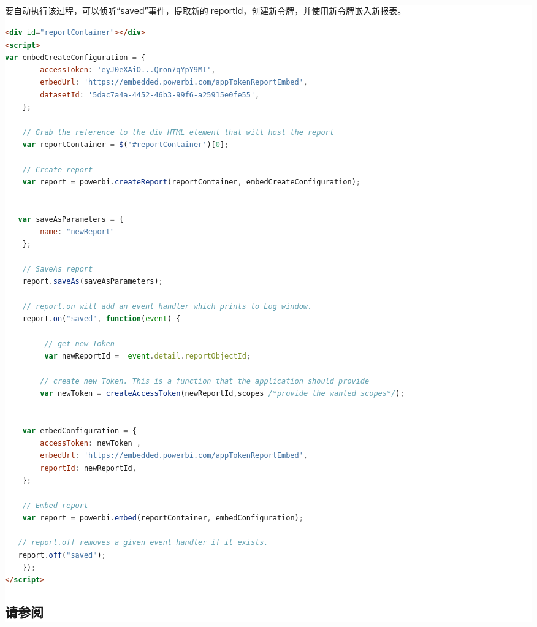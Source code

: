 要自动执行该过程，可以侦听“saved”事件，提取新的 reportId，创建新令牌，并使用新令牌嵌入新报表。

```html
<div id="reportContainer"></div>
<script>
var embedCreateConfiguration = {
        accessToken: 'eyJ0eXAiO...Qron7qYpY9MI',
        embedUrl: 'https://embedded.powerbi.com/appTokenReportEmbed',
        datasetId: '5dac7a4a-4452-46b3-99f6-a25915e0fe55',
    };
    
    // Grab the reference to the div HTML element that will host the report
    var reportContainer = $('#reportContainer')[0];

    // Create report
    var report = powerbi.createReport(reportContainer, embedCreateConfiguration);


   var saveAsParameters = {
        name: "newReport"
    };

    // SaveAs report
    report.saveAs(saveAsParameters);

    // report.on will add an event handler which prints to Log window.
    report.on("saved", function(event) {
        
         // get new Token
         var newReportId =  event.detail.reportObjectId;

        // create new Token. This is a function that the application should provide
        var newToken = createAccessToken(newReportId,scopes /*provide the wanted scopes*/);
        
        
    var embedConfiguration = {
        accessToken: newToken ,
        embedUrl: 'https://embedded.powerbi.com/appTokenReportEmbed',
        reportId: newReportId,
    };

    // Embed report
    var report = powerbi.embed(reportContainer, embedConfiguration);
       
   // report.off removes a given event handler if it exists.
   report.off("saved");
    });
</script>
```

## <a name="see-also"></a>请参阅
